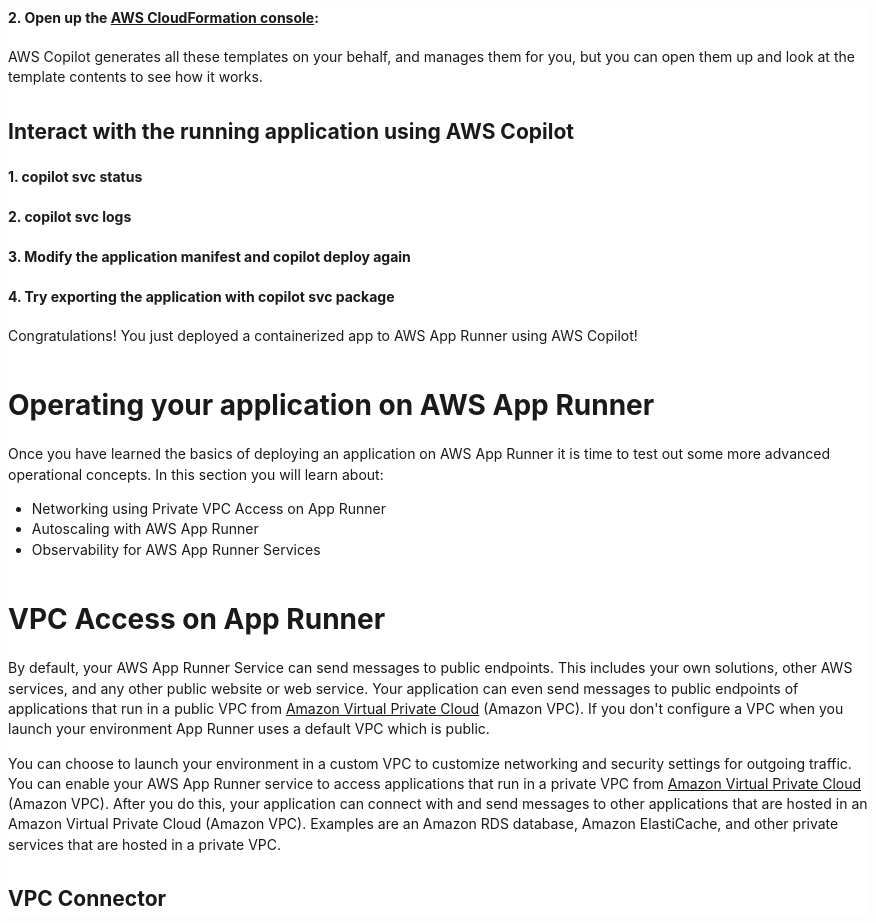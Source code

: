 #### 2. Open up the [AWS CloudFormation console](https://us-east-1.console.aws.amazon.com/cloudformation/home?region=us-east-1#/stacks?filteringText=&filteringStatus=active&viewNested=true):

AWS Copilot generates all these templates on your behalf, and manages them for you, but you can open them up and look at the template contents to see how it works.

## Interact with the running application using AWS Copilot

#### 1. copilot svc status

#### 2. copilot svc logs

#### 3. Modify the application manifest and copilot deploy again

#### 4. Try exporting the application with copilot svc package

Congratulations! You just deployed a containerized app to AWS App Runner using AWS Copilot!

# Operating your application on AWS App Runner

Once you have learned the basics of deploying an application on AWS App Runner it is time to test out some more advanced operational concepts. In this section you will learn about:

- Networking using Private VPC Access on App Runner
- Autoscaling with AWS App Runner
- Observability for AWS App Runner Services

# VPC Access on App Runner

By default, your AWS App Runner Service can send messages to public endpoints. This includes your own solutions, other AWS services, and any other public website or web service. Your application can even send messages to public endpoints of applications that run in a public VPC from [Amazon Virtual Private Cloud](https://docs.aws.amazon.com/vpc/latest/userguide/what-is-amazon-vpc.html) (Amazon VPC). If you don't configure a VPC when you launch your environment App Runner uses a default VPC which is public.

You can choose to launch your environment in a custom VPC to customize networking and security settings for outgoing traffic. You can enable your AWS App Runner service to access applications that run in a private VPC from [Amazon Virtual Private Cloud](https://docs.aws.amazon.com/vpc/latest/userguide/what-is-amazon-vpc.html) (Amazon VPC). After you do this, your application can connect with and send messages to other applications that are hosted in an Amazon Virtual Private Cloud (Amazon VPC). Examples are an Amazon RDS database, Amazon ElastiCache, and other private services that are hosted in a private VPC.

## VPC Connector
